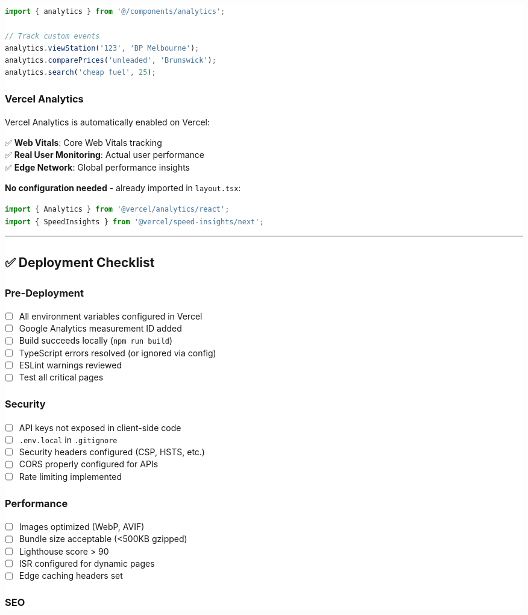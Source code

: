 ```typescript
import { analytics } from '@/components/analytics';

// Track custom events
analytics.viewStation('123', 'BP Melbourne');
analytics.comparePrices('unleaded', 'Brunswick');
analytics.search('cheap fuel', 25);
```

### Vercel Analytics

Vercel Analytics is automatically enabled on Vercel:

✅ **Web Vitals**: Core Web Vitals tracking  
✅ **Real User Monitoring**: Actual user performance  
✅ **Edge Network**: Global performance insights  

**No configuration needed** - already imported in `layout.tsx`:

```typescript
import { Analytics } from '@vercel/analytics/react';
import { SpeedInsights } from '@vercel/speed-insights/next';
```

---

## ✅ Deployment Checklist

### Pre-Deployment

- [ ] All environment variables configured in Vercel
- [ ] Google Analytics measurement ID added
- [ ] Build succeeds locally (`npm run build`)
- [ ] TypeScript errors resolved (or ignored via config)
- [ ] ESLint warnings reviewed
- [ ] Test all critical pages

### Security

- [ ] API keys not exposed in client-side code
- [ ] `.env.local` in `.gitignore`
- [ ] Security headers configured (CSP, HSTS, etc.)
- [ ] CORS properly configured for APIs
- [ ] Rate limiting implemented

### Performance

- [ ] Images optimized (WebP, AVIF)
- [ ] Bundle size acceptable (<500KB gzipped)
- [ ] Lighthouse score > 90
- [ ] ISR configured for dynamic pages
- [ ] Edge caching headers set

### SEO
